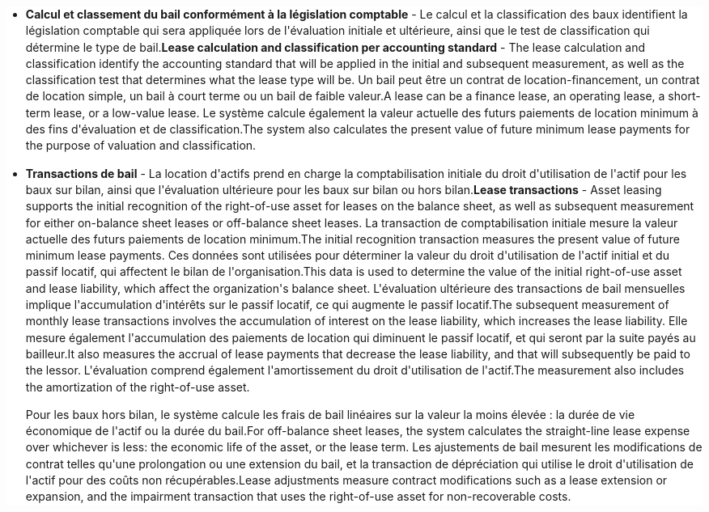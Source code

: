- <span data-ttu-id="85c1a-117">**Calcul et classement du bail conformément à la législation comptable** - Le calcul et la classification des baux identifient la législation comptable qui sera appliquée lors de l'évaluation initiale et ultérieure, ainsi que le test de classification qui détermine le type de bail.</span><span class="sxs-lookup"><span data-stu-id="85c1a-117">**Lease calculation and classification per accounting standard** - The lease calculation and classification identify the accounting standard that will be applied in the initial and subsequent measurement, as well as the classification test that determines what the lease type will be.</span></span> <span data-ttu-id="85c1a-118">Un bail peut être un contrat de location-financement, un contrat de location simple, un bail à court terme ou un bail de faible valeur.</span><span class="sxs-lookup"><span data-stu-id="85c1a-118">A lease can be a finance lease, an operating lease, a short-term lease, or a low-value lease.</span></span> <span data-ttu-id="85c1a-119">Le système calcule également la valeur actuelle des futurs paiements de location minimum à des fins d'évaluation et de classification.</span><span class="sxs-lookup"><span data-stu-id="85c1a-119">The system also calculates the present value of future minimum lease payments for the purpose of valuation and classification.</span></span>

- <span data-ttu-id="85c1a-120">**Transactions de bail** - La location d'actifs prend en charge la comptabilisation initiale du droit d'utilisation de l'actif pour les baux sur bilan, ainsi que l'évaluation ultérieure pour les baux sur bilan ou hors bilan.</span><span class="sxs-lookup"><span data-stu-id="85c1a-120">**Lease transactions** - Asset leasing supports the initial recognition of the right-of-use asset for leases on the balance sheet, as well as subsequent measurement for either on-balance sheet leases or off-balance sheet leases.</span></span> <span data-ttu-id="85c1a-121">La transaction de comptabilisation initiale mesure la valeur actuelle des futurs paiements de location minimum.</span><span class="sxs-lookup"><span data-stu-id="85c1a-121">The initial recognition transaction measures the present value of future minimum lease payments.</span></span> <span data-ttu-id="85c1a-122">Ces données sont utilisées pour déterminer la valeur du droit d'utilisation de l'actif initial et du passif locatif, qui affectent le bilan de l'organisation.</span><span class="sxs-lookup"><span data-stu-id="85c1a-122">This data is used to determine the value of the initial right-of-use asset and lease liability, which affect the organization's balance sheet.</span></span> <span data-ttu-id="85c1a-123">L'évaluation ultérieure des transactions de bail mensuelles implique l'accumulation d'intérêts sur le passif locatif, ce qui augmente le passif locatif.</span><span class="sxs-lookup"><span data-stu-id="85c1a-123">The subsequent measurement of monthly lease transactions involves the accumulation of interest on the lease liability, which increases the lease liability.</span></span> <span data-ttu-id="85c1a-124">Elle mesure également l'accumulation des paiements de location qui diminuent le passif locatif, et qui seront par la suite payés au bailleur.</span><span class="sxs-lookup"><span data-stu-id="85c1a-124">It also measures the accrual of lease payments that decrease the lease liability, and that will subsequently be paid to the lessor.</span></span> <span data-ttu-id="85c1a-125">L'évaluation comprend également l'amortissement du droit d'utilisation de l'actif.</span><span class="sxs-lookup"><span data-stu-id="85c1a-125">The measurement also includes the amortization of the right-of-use asset.</span></span>

  <span data-ttu-id="85c1a-126">Pour les baux hors bilan, le système calcule les frais de bail linéaires sur la valeur la moins élevée : la durée de vie économique de l'actif ou la durée du bail.</span><span class="sxs-lookup"><span data-stu-id="85c1a-126">For off-balance sheet leases, the system calculates the straight-line lease expense over whichever is less: the economic life of the asset, or the lease term.</span></span> <span data-ttu-id="85c1a-127">Les ajustements de bail mesurent les modifications de contrat telles qu'une prolongation ou une extension du bail, et la transaction de dépréciation qui utilise le droit d'utilisation de l'actif pour des coûts non récupérables.</span><span class="sxs-lookup"><span data-stu-id="85c1a-127">Lease adjustments measure contract modifications such as a lease extension or expansion, and the impairment transaction that uses the right-of-use asset for non-recoverable costs.</span></span>
